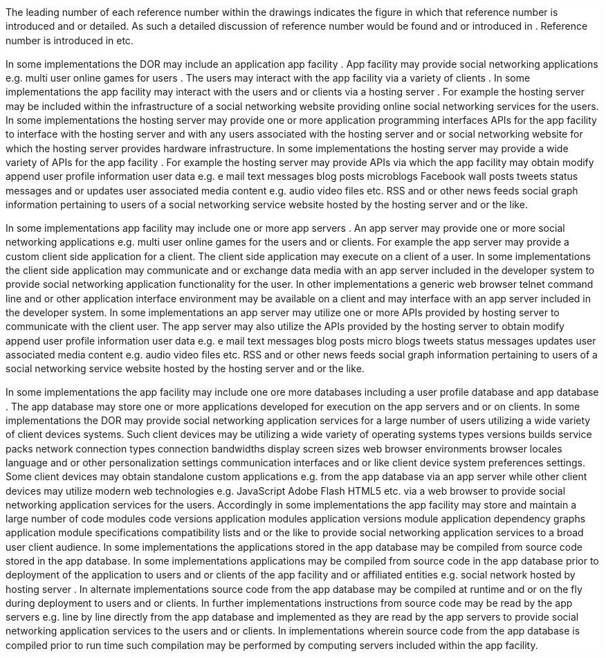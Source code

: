 The leading number of each reference number within the drawings indicates the figure in which that reference number is introduced and or detailed. As such a detailed discussion of reference number would be found and or introduced in . Reference number is introduced in etc.

In some implementations the DOR may include an application app facility . App facility may provide social networking applications e.g. multi user online games for users . The users may interact with the app facility via a variety of clients . In some implementations the app facility may interact with the users and or clients via a hosting server . For example the hosting server may be included within the infrastructure of a social networking website providing online social networking services for the users. In some implementations the hosting server may provide one or more application programming interfaces APIs for the app facility to interface with the hosting server and with any users associated with the hosting server and or social networking website for which the hosting server provides hardware infrastructure. In some implementations the hosting server may provide a wide variety of APIs for the app facility . For example the hosting server may provide APIs via which the app facility may obtain modify append user profile information user data e.g. e mail text messages blog posts microblogs Facebook wall posts tweets status messages and or updates user associated media content e.g. audio video files etc. RSS and or other news feeds social graph information pertaining to users of a social networking service website hosted by the hosting server and or the like.

In some implementations app facility may include one or more app servers . An app server may provide one or more social networking applications e.g. multi user online games for the users and or clients. For example the app server may provide a custom client side application for a client. The client side application may execute on a client of a user. In some implementations the client side application may communicate and or exchange data media with an app server included in the developer system to provide social networking application functionality for the user. In other implementations a generic web browser telnet command line and or other application interface environment may be available on a client and may interface with an app server included in the developer system. In some implementations an app server may utilize one or more APIs provided by hosting server to communicate with the client user. The app server may also utilize the APIs provided by the hosting server to obtain modify append user profile information user data e.g. e mail text messages blog posts micro blogs tweets status messages updates user associated media content e.g. audio video files etc. RSS and or other news feeds social graph information pertaining to users of a social networking service website hosted by the hosting server and or the like.

In some implementations the app facility may include one ore more databases including a user profile database and app database . The app database may store one or more applications developed for execution on the app servers and or on clients. In some implementations the DOR may provide social networking application services for a large number of users utilizing a wide variety of client devices systems. Such client devices may be utilizing a wide variety of operating systems types versions builds service packs network connection types connection bandwidths display screen sizes web browser environments browser locales language and or other personalization settings communication interfaces and or like client device system preferences settings. Some client devices may obtain standalone custom applications e.g. from the app database via an app server while other client devices may utilize modern web technologies e.g. JavaScript Adobe Flash HTML5 etc. via a web browser to provide social networking application services for the users. Accordingly in some implementations the app facility may store and maintain a large number of code modules code versions application modules application versions module application dependency graphs application module specifications compatibility lists and or the like to provide social networking application services to a broad user client audience. In some implementations the applications stored in the app database may be compiled from source code stored in the app database. In some implementations applications may be compiled from source code in the app database prior to deployment of the application to users and or clients of the app facility and or affiliated entities e.g. social network hosted by hosting server . In alternate implementations source code from the app database may be compiled at runtime and or on the fly during deployment to users and or clients. In further implementations instructions from source code may be read by the app servers e.g. line by line directly from the app database and implemented as they are read by the app servers to provide social networking application services to the users and or clients. In implementations wherein source code from the app database is compiled prior to run time such compilation may be performed by computing servers included within the app facility.
